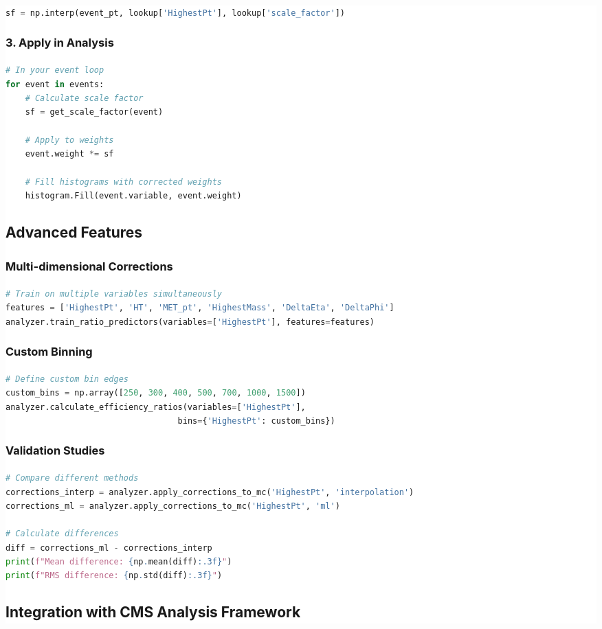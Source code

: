 ```python
sf = np.interp(event_pt, lookup['HighestPt'], lookup['scale_factor'])
```

### 3. Apply in Analysis

```python
# In your event loop
for event in events:
    # Calculate scale factor
    sf = get_scale_factor(event)
    
    # Apply to weights
    event.weight *= sf
    
    # Fill histograms with corrected weights
    histogram.Fill(event.variable, event.weight)
```

## Advanced Features

### Multi-dimensional Corrections

```python
# Train on multiple variables simultaneously
features = ['HighestPt', 'HT', 'MET_pt', 'HighestMass', 'DeltaEta', 'DeltaPhi']
analyzer.train_ratio_predictors(variables=['HighestPt'], features=features)
```

### Custom Binning

```python
# Define custom bin edges
custom_bins = np.array([250, 300, 400, 500, 700, 1000, 1500])
analyzer.calculate_efficiency_ratios(variables=['HighestPt'], 
                                   bins={'HighestPt': custom_bins})
```

### Validation Studies

```python
# Compare different methods
corrections_interp = analyzer.apply_corrections_to_mc('HighestPt', 'interpolation')
corrections_ml = analyzer.apply_corrections_to_mc('HighestPt', 'ml')

# Calculate differences
diff = corrections_ml - corrections_interp
print(f"Mean difference: {np.mean(diff):.3f}")
print(f"RMS difference: {np.std(diff):.3f}")
```

## Integration with CMS Analysis Framework
